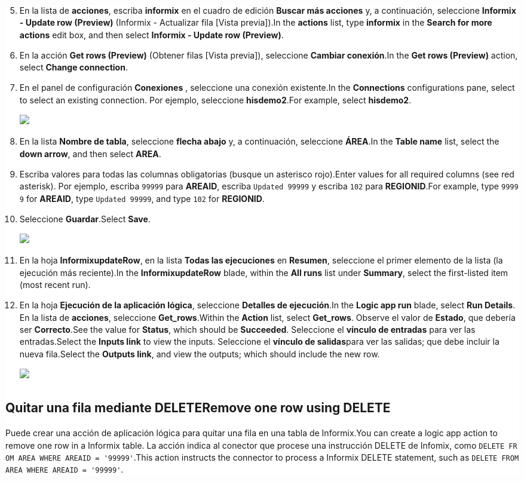 5. <span data-ttu-id="c78a1-316">En la lista de **acciones**, escriba **informix** en el cuadro de edición **Buscar más acciones** y, a continuación, seleccione **Informix - Update row (Preview)** (Informix - Actualizar fila [Vista previa]).</span><span class="sxs-lookup"><span data-stu-id="c78a1-316">In the **actions** list, type **informix** in the **Search for more actions** edit box, and then select **Informix - Update row (Preview)**.</span></span>
6. <span data-ttu-id="c78a1-317">En la acción **Get rows (Preview)** (Obtener filas [Vista previa]), seleccione **Cambiar conexión**.</span><span class="sxs-lookup"><span data-stu-id="c78a1-317">In the **Get rows (Preview)** action, select **Change connection**.</span></span> 
7. <span data-ttu-id="c78a1-318">En el panel de configuración **Conexiones** , seleccione una conexión existente.</span><span class="sxs-lookup"><span data-stu-id="c78a1-318">In the **Connections** configurations pane, select to select an existing connection.</span></span> <span data-ttu-id="c78a1-319">Por ejemplo, seleccione **hisdemo2**.</span><span class="sxs-lookup"><span data-stu-id="c78a1-319">For example, select **hisdemo2**.</span></span>
   
    ![](./media/connectors-create-api-informix/InformixconnectorChangeConnection.png)
8. <span data-ttu-id="c78a1-320">En la lista **Nombre de tabla**, seleccione **flecha abajo** y, a continuación, seleccione **ÁREA**.</span><span class="sxs-lookup"><span data-stu-id="c78a1-320">In the **Table name** list, select the **down arrow**, and then select **AREA**.</span></span>
9. <span data-ttu-id="c78a1-321">Escriba valores para todas las columnas obligatorias (busque un asterisco rojo).</span><span class="sxs-lookup"><span data-stu-id="c78a1-321">Enter values for all required columns (see red asterisk).</span></span> <span data-ttu-id="c78a1-322">Por ejemplo, escriba `99999` para **AREAID**, escriba `Updated 99999` y escriba `102` para **REGIONID**.</span><span class="sxs-lookup"><span data-stu-id="c78a1-322">For example, type `99999` for **AREAID**, type `Updated 99999`, and type `102` for **REGIONID**.</span></span> 
10. <span data-ttu-id="c78a1-323">Seleccione **Guardar**.</span><span class="sxs-lookup"><span data-stu-id="c78a1-323">Select **Save**.</span></span> 
    
    ![](./media/connectors-create-api-informix/InformixconnectorUpdateRowValues.png)
11. <span data-ttu-id="c78a1-324">En la hoja **InformixupdateRow**, en la lista **Todas las ejecuciones** en **Resumen**, seleccione el primer elemento de la lista (la ejecución más reciente).</span><span class="sxs-lookup"><span data-stu-id="c78a1-324">In the **InformixupdateRow** blade, within the **All runs** list under **Summary**, select the first-listed item (most recent run).</span></span>
12. <span data-ttu-id="c78a1-325">En la hoja **Ejecución de la aplicación lógica**, seleccione **Detalles de ejecución**.</span><span class="sxs-lookup"><span data-stu-id="c78a1-325">In the **Logic app run** blade, select **Run Details**.</span></span> <span data-ttu-id="c78a1-326">En la lista de **acciones**, seleccione **Get_rows**.</span><span class="sxs-lookup"><span data-stu-id="c78a1-326">Within the **Action** list, select **Get_rows**.</span></span> <span data-ttu-id="c78a1-327">Observe el valor de **Estado**, que debería ser **Correcto**.</span><span class="sxs-lookup"><span data-stu-id="c78a1-327">See the value for **Status**, which should be **Succeeded**.</span></span> <span data-ttu-id="c78a1-328">Seleccione el **vínculo de entradas** para ver las entradas.</span><span class="sxs-lookup"><span data-stu-id="c78a1-328">Select the **Inputs link** to view the inputs.</span></span> <span data-ttu-id="c78a1-329">Seleccione el **vínculo de salidas**para ver las salidas; que debe incluir la nueva fila.</span><span class="sxs-lookup"><span data-stu-id="c78a1-329">Select the **Outputs link**, and view the outputs; which should include the new row.</span></span>
    
    ![](./media/connectors-create-api-informix/InformixconnectorUpdateRowOutputs.png)

## <a name="remove-one-row-using-delete"></a><span data-ttu-id="c78a1-330">Quitar una fila mediante DELETE</span><span class="sxs-lookup"><span data-stu-id="c78a1-330">Remove one row using DELETE</span></span>
<span data-ttu-id="c78a1-331">Puede crear una acción de aplicación lógica para quitar una fila en una tabla de Informix.</span><span class="sxs-lookup"><span data-stu-id="c78a1-331">You can create a logic app action to remove one row in a Informix table.</span></span> <span data-ttu-id="c78a1-332">La acción indica al conector que procese una instrucción DELETE de Infomix, como `DELETE FROM AREA WHERE AREAID = '99999'`.</span><span class="sxs-lookup"><span data-stu-id="c78a1-332">This action instructs the connector to process a Informix DELETE statement, such as `DELETE FROM AREA WHERE AREAID = '99999'`.</span></span>
